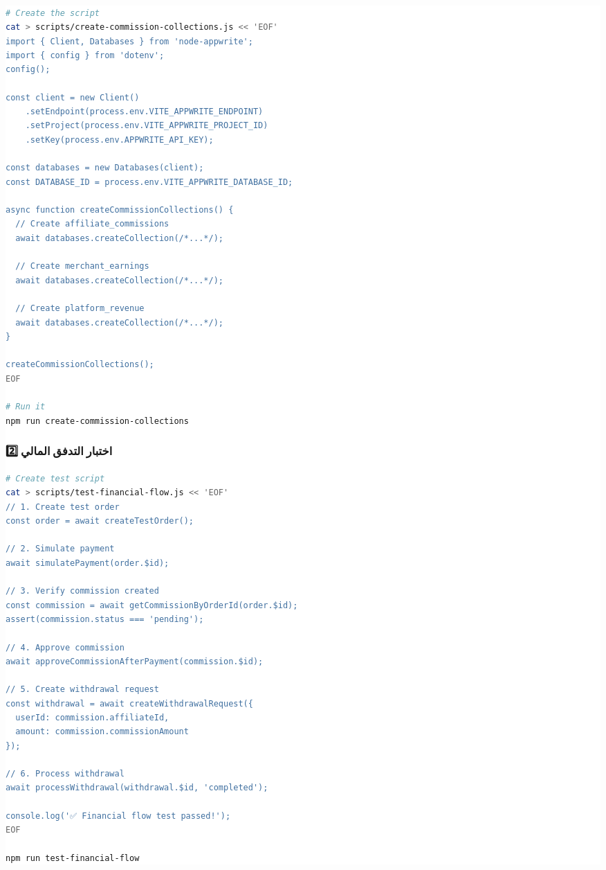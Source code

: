 ```bash
# Create the script
cat > scripts/create-commission-collections.js << 'EOF'
import { Client, Databases } from 'node-appwrite';
import { config } from 'dotenv';
config();

const client = new Client()
    .setEndpoint(process.env.VITE_APPWRITE_ENDPOINT)
    .setProject(process.env.VITE_APPWRITE_PROJECT_ID)
    .setKey(process.env.APPWRITE_API_KEY);

const databases = new Databases(client);
const DATABASE_ID = process.env.VITE_APPWRITE_DATABASE_ID;

async function createCommissionCollections() {
  // Create affiliate_commissions
  await databases.createCollection(/*...*/);
  
  // Create merchant_earnings
  await databases.createCollection(/*...*/);
  
  // Create platform_revenue
  await databases.createCollection(/*...*/);
}

createCommissionCollections();
EOF

# Run it
npm run create-commission-collections
```

### **2️⃣ اختبار التدفق المالي**

```bash
# Create test script
cat > scripts/test-financial-flow.js << 'EOF'
// 1. Create test order
const order = await createTestOrder();

// 2. Simulate payment
await simulatePayment(order.$id);

// 3. Verify commission created
const commission = await getCommissionByOrderId(order.$id);
assert(commission.status === 'pending');

// 4. Approve commission
await approveCommissionAfterPayment(commission.$id);

// 5. Create withdrawal request
const withdrawal = await createWithdrawalRequest({
  userId: commission.affiliateId,
  amount: commission.commissionAmount
});

// 6. Process withdrawal
await processWithdrawal(withdrawal.$id, 'completed');

console.log('✅ Financial flow test passed!');
EOF

npm run test-financial-flow
```
